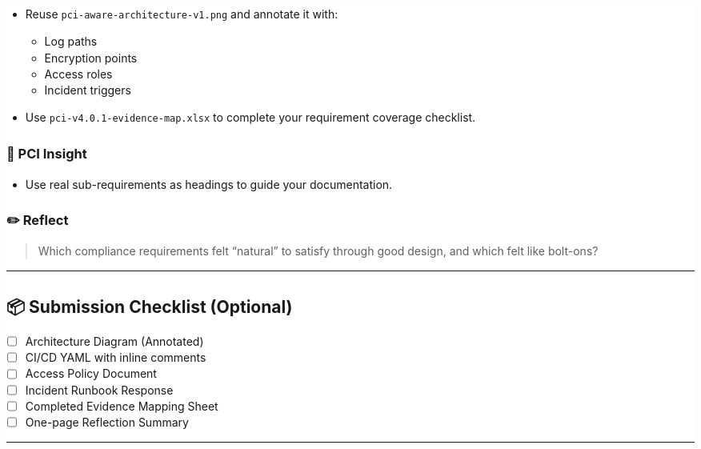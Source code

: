 * Reuse `pci-aware-architecture-v1.png` and annotate it with:

  * Log paths
  * Encryption points
  * Access roles
  * Incident triggers

* Use `pci-v4.0.1-evidence-map.xlsx` to complete your requirement coverage checklist.

### 📎 PCI Insight

* Use real sub-requirements as headings to guide your documentation.

### ✏️ Reflect

> Which compliance requirements felt “natural” to satisfy through good design, and which felt like bolt-ons?

---

## 📦 Submission Checklist (Optional)

* [ ] Architecture Diagram (Annotated)
* [ ] CI/CD YAML with inline comments
* [ ] Access Policy Document
* [ ] Incident Runbook Response
* [ ] Completed Evidence Mapping Sheet
* [ ] One-page Reflection Summary

---
